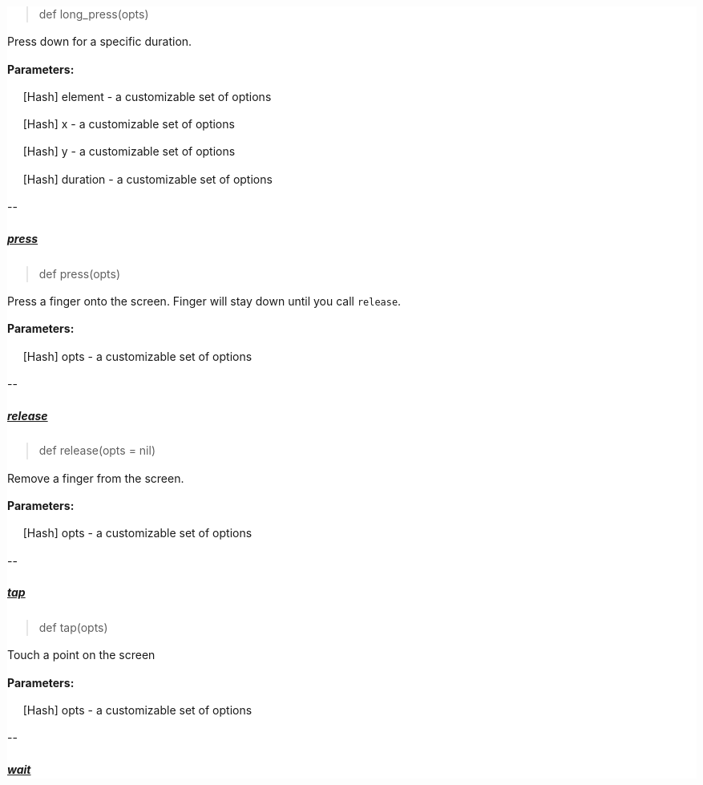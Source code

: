 > def long_press(opts)

Press down for a specific duration.

__Parameters:__

&nbsp;&nbsp;&nbsp;&nbsp;&nbsp;[Hash] element - a customizable set of options

&nbsp;&nbsp;&nbsp;&nbsp;&nbsp;[Hash] x - a customizable set of options

&nbsp;&nbsp;&nbsp;&nbsp;&nbsp;[Hash] y - a customizable set of options

&nbsp;&nbsp;&nbsp;&nbsp;&nbsp;[Hash] duration - a customizable set of options

--

##### [press](https://github.com/appium/ruby_lib/blob/af838966d0724793d3dbfa35798ca6dd9f8a3143/lib/appium_lib/device/touch_actions.rb#L58) 

> def press(opts)

Press a finger onto the screen.  Finger will stay down until you call
`release`.

__Parameters:__

&nbsp;&nbsp;&nbsp;&nbsp;&nbsp;[Hash] opts - a customizable set of options

--

##### [release](https://github.com/appium/ruby_lib/blob/af838966d0724793d3dbfa35798ca6dd9f8a3143/lib/appium_lib/device/touch_actions.rb#L69) 

> def release(opts = nil)

Remove a finger from the screen.

__Parameters:__

&nbsp;&nbsp;&nbsp;&nbsp;&nbsp;[Hash] opts - a customizable set of options

--

##### [tap](https://github.com/appium/ruby_lib/blob/af838966d0724793d3dbfa35798ca6dd9f8a3143/lib/appium_lib/device/touch_actions.rb#L80) 

> def tap(opts)

Touch a point on the screen

__Parameters:__

&nbsp;&nbsp;&nbsp;&nbsp;&nbsp;[Hash] opts - a customizable set of options

--

##### [wait](https://github.com/appium/ruby_lib/blob/af838966d0724793d3dbfa35798ca6dd9f8a3143/lib/appium_lib/device/touch_actions.rb#L89) 
